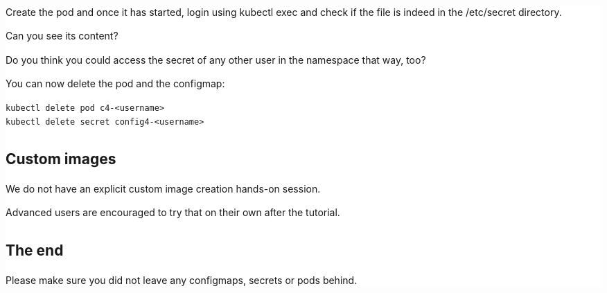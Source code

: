 Create the pod and once it has started, login using kubectl exec and check if the file is indeed in the /etc/secret directory.

Can you see its content?

Do you think you could access the secret of any other user in the namespace that way, too?

You can now delete the pod and the configmap:
```
kubectl delete pod c4-<username>
kubectl delete secret config4-<username> 
```

## Custom images

We do not have an explicit custom image creation hands-on session.

Advanced users are encouraged to try that on their own after the tutorial.

## The end

Please make sure you did not leave any configmaps, secrets or pods behind.
